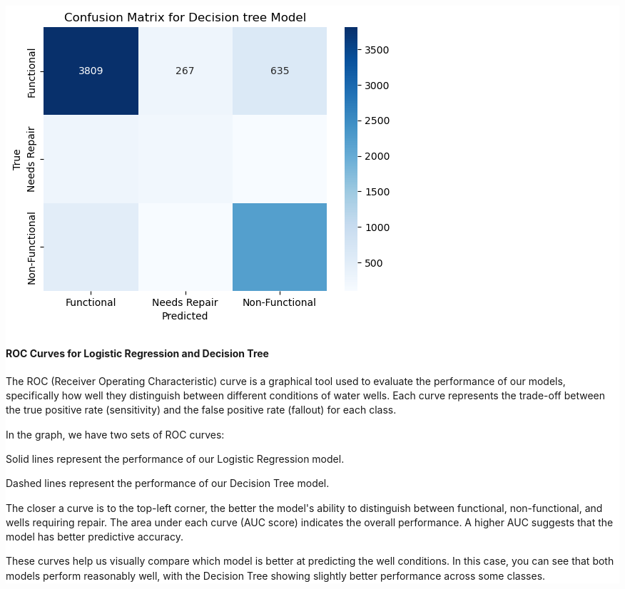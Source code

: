 ![alt text](image-1.png)

#### ROC Curves for Logistic Regression and Decision Tree

The ROC (Receiver Operating Characteristic) curve is a graphical tool used to evaluate the performance of our models, specifically how well they distinguish between different conditions of water wells. Each curve represents the trade-off between the true positive rate (sensitivity) and the false positive rate (fallout) for each class.

In the graph, we have two sets of ROC curves:

Solid lines represent the performance of our Logistic Regression model.

Dashed lines represent the performance of our Decision Tree model.

The closer a curve is to the top-left corner, the better the model's ability to distinguish between functional, non-functional, and wells requiring repair. The area under each curve (AUC score) indicates the overall performance. A higher AUC suggests that the model has better predictive accuracy.

These curves help us visually compare which model is better at predicting the well conditions. In this case, you can see that both models perform reasonably well, with the Decision Tree showing slightly better performance across some classes.
